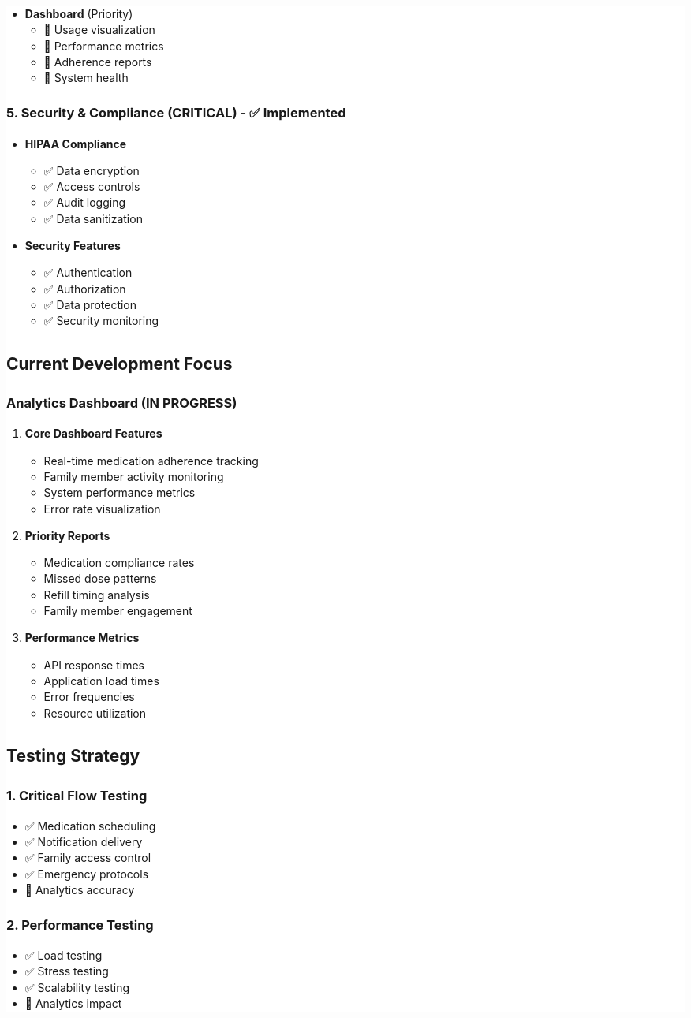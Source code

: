 - **Dashboard** (Priority)
  - 🔄 Usage visualization
  - 🔄 Performance metrics
  - 🔄 Adherence reports
  - 🔄 System health

### 5. Security & Compliance (CRITICAL) - ✅ Implemented
- **HIPAA Compliance**
  - ✅ Data encryption
  - ✅ Access controls
  - ✅ Audit logging
  - ✅ Data sanitization

- **Security Features**
  - ✅ Authentication
  - ✅ Authorization
  - ✅ Data protection
  - ✅ Security monitoring

## Current Development Focus

### Analytics Dashboard (IN PROGRESS)
1. **Core Dashboard Features**
   - Real-time medication adherence tracking
   - Family member activity monitoring
   - System performance metrics
   - Error rate visualization

2. **Priority Reports**
   - Medication compliance rates
   - Missed dose patterns
   - Refill timing analysis
   - Family member engagement

3. **Performance Metrics**
   - API response times
   - Application load times
   - Error frequencies
   - Resource utilization

## Testing Strategy

### 1. Critical Flow Testing
- ✅ Medication scheduling
- ✅ Notification delivery
- ✅ Family access control
- ✅ Emergency protocols
- 🔄 Analytics accuracy

### 2. Performance Testing
- ✅ Load testing
- ✅ Stress testing
- ✅ Scalability testing
- 🔄 Analytics impact
